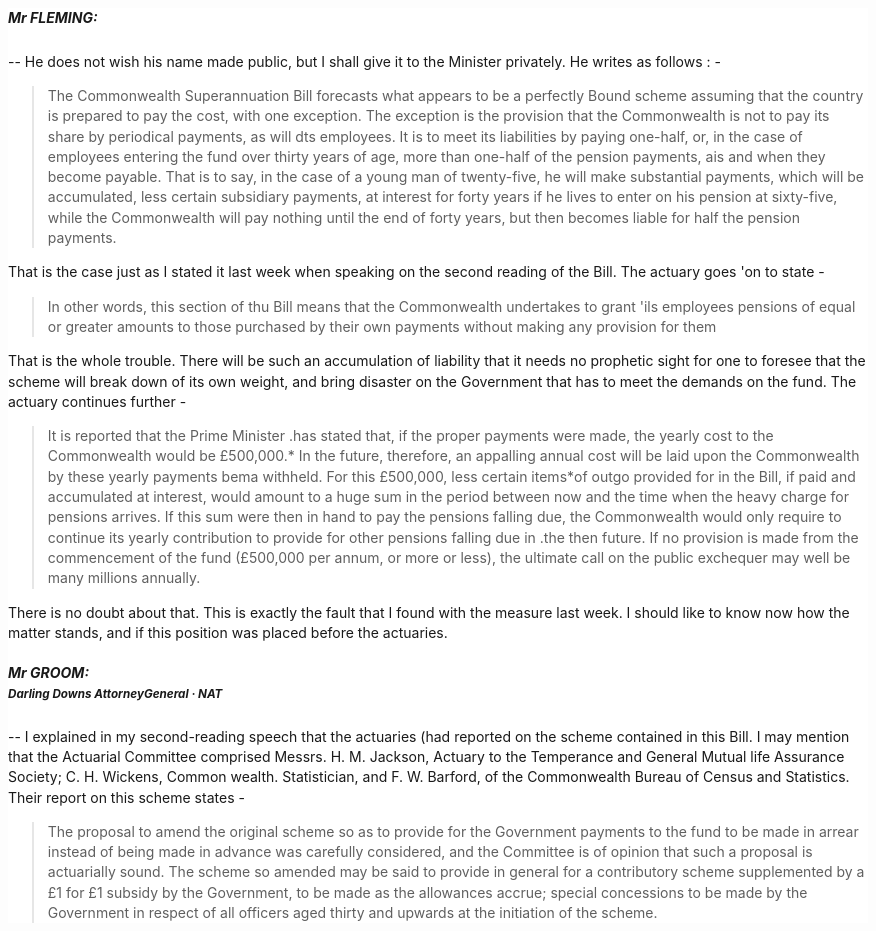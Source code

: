 ##### Mr FLEMING:

-- He does not wish his name made public, but I shall give it to the Minister privately. He writes as follows : - 

  >The Commonwealth Superannuation Bill forecasts what appears to be a perfectly Bound scheme assuming that the country is prepared to pay the cost, with one exception. The exception is the provision that the Commonwealth is not to pay its share by periodical payments, as will dts employees. It is to meet its liabilities by paying one-half, or, in the case of employees entering the fund over thirty years of age, more than one-half of the pension payments, ais and when they become payable. That is to say, in the case of a young man of twenty-five, he will make substantial payments, which will be accumulated, less certain subsidiary payments, at interest for forty years if he lives to enter on his pension at sixty-five, while the Commonwealth will pay nothing until the end of forty years, but then becomes liable for half the pension payments. 

That is the case just as I stated it last week when speaking on the second reading of the Bill. The actuary goes 'on to state - 

  >In other words, this section of thu  Bill  means that the Commonwealth undertakes to grant 'ils employees pensions of equal or greater amounts to those purchased by their own payments without making any provision for them 

That is the whole trouble. There will be such an accumulation of liability that it needs no prophetic sight for one to foresee that the scheme will break down of its own weight, and bring disaster on the Government that has to meet the demands on the fund. The actuary continues further - 

  >It is reported that the Prime Minister .has stated that, if the proper payments were made, the yearly cost to the Commonwealth would be £500,000.* In the future, therefore, an appalling annual cost will be laid upon the Commonwealth by these yearly payments bema withheld. For this £500,000, less certain items*of outgo provided for in the Bill, if paid and accumulated at interest, would amount to a huge sum in the period between now and the time when the heavy charge for pensions arrives. If this sum were then in hand to pay the pensions falling due, the Commonwealth would only require to continue its yearly contribution to provide for other pensions falling due in .the then future. If no provision is made from the commencement of the fund (£500,000 per annum, or more or less), the ultimate call on the public exchequer may well be many millions annually. 

There is no doubt about that. This is exactly the fault that I found with the measure last week. I should like to know now how the matter stands, and if this position was placed before the actuaries. 

##### Mr GROOM:<br><small class="text-muted">Darling Downs  AttorneyGeneral &middot; NAT</small>

-- I explained in my second-reading speech that the actuaries (had reported on the scheme contained in this Bill. I may mention that the Actuarial Committee comprised Messrs. H. M. Jackson, Actuary to the Temperance and General Mutual life Assurance Society; C. H. Wickens, Common wealth. Statistician, and F. W. Barford, of the Commonwealth Bureau of Census and Statistics. Their report on this scheme states - 

  >The proposal to amend the original scheme so as to provide for the Government payments to the fund to be made in arrear instead of being made in advance was carefully considered, and the Committee is of opinion that such a proposal is actuarially sound. The scheme so amended may be said to provide in general for a contributory scheme supplemented by a £1 for £1 subsidy by the Government, to be made as the allowances accrue; special concessions to be made by the Government in respect of all officers aged thirty and upwards at the initiation of the scheme. 
